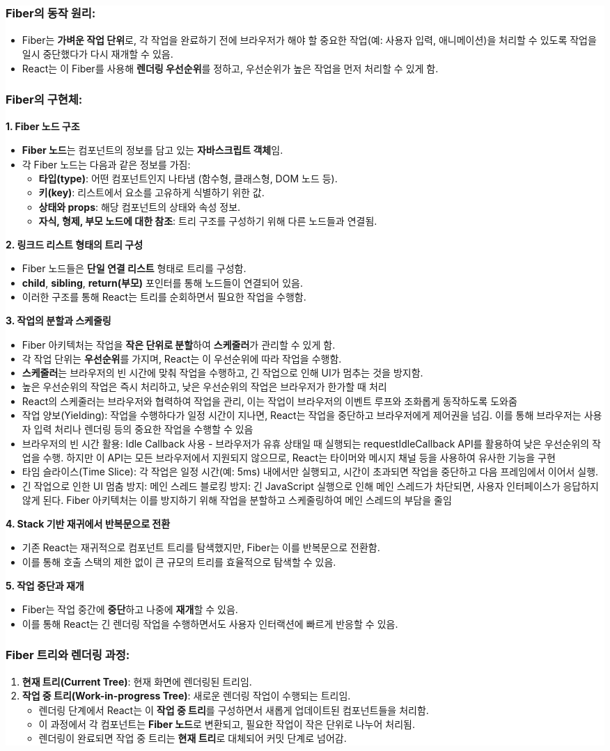 ### **Fiber의 동작 원리**:

- Fiber는 **가벼운 작업 단위**로, 각 작업을 완료하기 전에 브라우저가 해야 할 중요한 작업(예: 사용자 입력, 애니메이션)을 처리할 수 있도록 작업을 일시 중단했다가 다시 재개할 수 있음.
- React는 이 Fiber를 사용해 **렌더링 우선순위**를 정하고, 우선순위가 높은 작업을 먼저 처리할 수 있게 함.

### **Fiber의 구현체**:

**1. Fiber 노드 구조**

- **Fiber 노드**는 컴포넌트의 정보를 담고 있는 **자바스크립트 객체**임.
- 각 Fiber 노드는 다음과 같은 정보를 가짐:
  - **타입(type)**: 어떤 컴포넌트인지 나타냄 (함수형, 클래스형, DOM 노드 등).
  - **키(key)**: 리스트에서 요소를 고유하게 식별하기 위한 값.
  - **상태와 props**: 해당 컴포넌트의 상태와 속성 정보.
  - **자식, 형제, 부모 노드에 대한 참조**: 트리 구조를 구성하기 위해 다른 노드들과 연결됨.

**2. 링크드 리스트 형태의 트리 구성**

- Fiber 노드들은 **단일 연결 리스트** 형태로 트리를 구성함.
- **child**, **sibling**, **return(부모)** 포인터를 통해 노드들이 연결되어 있음.
- 이러한 구조를 통해 React는 트리를 순회하면서 필요한 작업을 수행함.

**3. 작업의 분할과 스케줄링**

- Fiber 아키텍처는 작업을 **작은 단위로 분할**하여 **스케줄러**가 관리할 수 있게 함.
- 각 작업 단위는 **우선순위**를 가지며, React는 이 우선순위에 따라 작업을 수행함.
- **스케줄러**는 브라우저의 빈 시간에 맞춰 작업을 수행하고, 긴 작업으로 인해 UI가 멈추는 것을 방지함.
- 높은 우선순위의 작업은 즉시 처리하고, 낮은 우선순위의 작업은 브라우저가 한가할 때 처리
- React의 스케줄러는 브라우저와 협력하여 작업을 관리, 이는 작업이 브라우저의 이벤트 루프와 조화롭게 동작하도록 도와줌
- 작업 양보(Yielding): 작업을 수행하다가 일정 시간이 지나면, React는 작업을 중단하고 브라우저에게 제어권을 넘김. 이를 통해 브라우저는 사용자 입력 처리나 렌더링 등의 중요한 작업을 수행할 수 있음
- 브라우저의 빈 시간 활용: Idle Callback 사용 - 브라우저가 유휴 상태일 때 실행되는 requestIdleCallback API를 활용하여 낮은 우선순위의 작업을 수행. 하지만 이 API는 모든 브라우저에서 지원되지 않으므로, React는 타이머와 메시지 채널 등을 사용하여 유사한 기능을 구현
- 타임 슬라이스(Time Slice): 각 작업은 일정 시간(예: 5ms) 내에서만 실행되고, 시간이 초과되면 작업을 중단하고 다음 프레임에서 이어서 실행.
- 긴 작업으로 인한 UI 멈춤 방지: 메인 스레드 블로킹 방지: 긴 JavaScript 실행으로 인해 메인 스레드가 차단되면, 사용자 인터페이스가 응답하지 않게 된다. Fiber 아키텍처는 이를 방지하기 위해 작업을 분할하고 스케줄링하여 메인 스레드의 부담을 줄임

**4. Stack 기반 재귀에서 반복문으로 전환**

- 기존 React는 재귀적으로 컴포넌트 트리를 탐색했지만, Fiber는 이를 반복문으로 전환함.
- 이를 통해 호출 스택의 제한 없이 큰 규모의 트리를 효율적으로 탐색할 수 있음.

**5. 작업 중단과 재개**

- Fiber는 작업 중간에 **중단**하고 나중에 **재개**할 수 있음.
- 이를 통해 React는 긴 렌더링 작업을 수행하면서도 사용자 인터랙션에 빠르게 반응할 수 있음.

### **Fiber 트리와 렌더링 과정**:

1. **현재 트리(Current Tree)**: 현재 화면에 렌더링된 트리임.
2. **작업 중 트리(Work-in-progress Tree)**: 새로운 렌더링 작업이 수행되는 트리임.
   - 렌더링 단계에서 React는 이 **작업 중 트리**를 구성하면서 새롭게 업데이트된 컴포넌트들을 처리함.
   - 이 과정에서 각 컴포넌트는 **Fiber 노드**로 변환되고, 필요한 작업이 작은 단위로 나누어 처리됨.
   - 렌더링이 완료되면 작업 중 트리는 **현재 트리**로 대체되어 커밋 단계로 넘어감.
